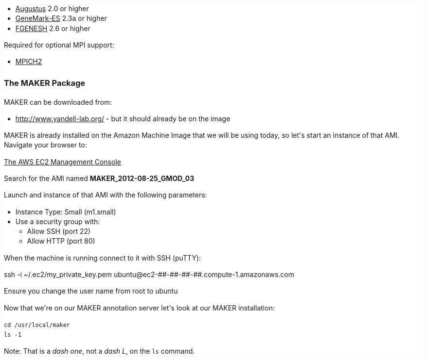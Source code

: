 - <a href="http://augustus.gobics.de/" class="external text"
  rel="nofollow">Augustus</a> 2.0 or higher
- <a href="http://exon.biology.gatech.edu/" class="external text"
  rel="nofollow">GeneMark-ES</a> 2.3a or higher
- <a href="http://www.softberry.com/" class="external text"
  rel="nofollow">FGENESH</a> 2.6 or higher

  
Required for optional MPI support:

- <a href="http://www.mcs.anl.gov/research/projects/mpich2/"
  class="external text" rel="nofollow">MPICH2</a>

### <span id="The_MAKER_Package" class="mw-headline">The MAKER Package</span>



MAKER can be downloaded from:

- <a href="http://www.yandell-lab.org/" class="external free"
  rel="nofollow">http://www.yandell-lab.org/</a> - but it should already
  be on the image



MAKER is already installed on the Amazon Machine Image that we will be
using today, so let's start an instance of that AMI. Navigate your
browser to:

<a href="https://console.aws.amazon.com/ec2/" class="external text"
rel="nofollow">The AWS EC2 Management Console</a>

Search for the AMI named **MAKER_2012-08-25_GMOD_03**

Launch and instance of that AMI with the following parameters:

- Instance Type: Small (m1.small)
- Use a security group with:
  - Allow SSH (port 22)
  - Allow HTTP (port 80)

When the machine is running connect to it with SSH (puTTY):



ssh -i ~/.ec2/my_private_key.pem
ubuntu@ec2-##-##-##-##.compute-1.amazonaws.com



Ensure you change the user name from root to ubuntu

Now that we're on our MAKER annotation server let's look at our MAKER
installation:

``` enter
cd /usr/local/maker
ls -1
```

Note: That is a *dash one*, not a *dash L*, on the `ls` command.
